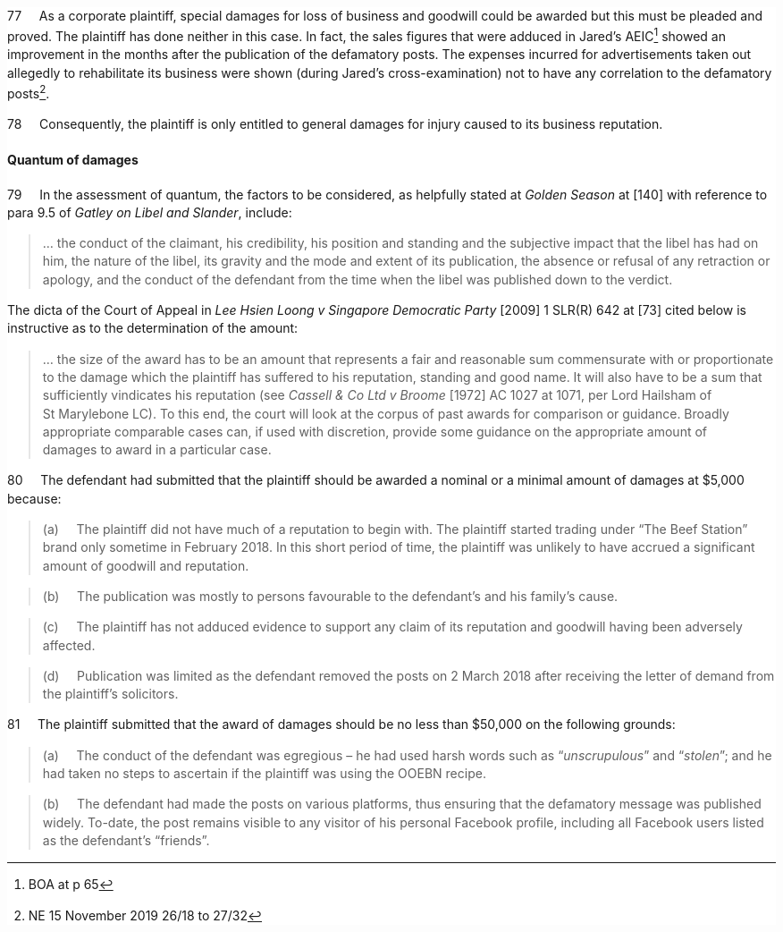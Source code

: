 77     As a corporate plaintiff, special damages for loss of business and goodwill could be awarded but this must be pleaded and proved. The plaintiff has done neither in this case. In fact, the sales figures that were adduced in Jared’s AEIC[^41] showed an improvement in the months after the publication of the defamatory posts. The expenses incurred for advertisements taken out allegedly to rehabilitate its business were shown (during Jared’s cross-examination) not to have any correlation to the defamatory posts[^42].

78     Consequently, the plaintiff is only entitled to general damages for injury caused to its business reputation.

#### Quantum of damages

79     In the assessment of quantum, the factors to be considered, as helpfully stated at _Golden Season_ at \[140\] with reference to para 9.5 of _Gatley on Libel and Slander_, include:

> … the conduct of the claimant, his credibility, his position and standing and the subjective impact that the libel has had on him, the nature of the libel, its gravity and the mode and extent of its publication, the absence or refusal of any retraction or apology, and the conduct of the defendant from the time when the libel was published down to the verdict.

The dicta of the Court of Appeal in _Lee Hsien Loong v Singapore Democratic Party_ <span class="citation">\[2009\] 1 SLR(R) 642</span> at \[73\] cited below is instructive as to the determination of the amount:

> … the size of the award has to be an amount that represents a fair and reasonable sum commensurate with or proportionate to the damage which the plaintiff has suffered to his reputation, standing and good name. It will also have to be a sum that sufficiently vindicates his reputation (see _Cassell & Co Ltd v Broome_ <span class="citation">\[1972\] AC 1027</span> at 1071, per Lord Hailsham of St Marylebone LC). To this end, the court will look at the corpus of past awards for comparison or guidance. Broadly appropriate comparable cases can, if used with discretion, provide some guidance on the appropriate amount of damages to award in a particular case. 

80     The defendant had submitted that the plaintiff should be awarded a nominal or a minimal amount of damages at $5,000 because:

> (a)     The plaintiff did not have much of a reputation to begin with. The plaintiff started trading under “The Beef Station” brand only sometime in February 2018. In this short period of time, the plaintiff was unlikely to have accrued a significant amount of goodwill and reputation.

> (b)     The publication was mostly to persons favourable to the defendant’s and his family’s cause.

> (c)     The plaintiff has not adduced evidence to support any claim of its reputation and goodwill having been adversely affected.

> (d)     Publication was limited as the defendant removed the posts on 2 March 2018 after receiving the letter of demand from the plaintiff’s solicitors.

81     The plaintiff submitted that the award of damages should be no less than $50,000 on the following grounds:

> (a)     The conduct of the defendant was egregious – he had used harsh words such as “_unscrupulous_” and “_stolen_”; and he had taken no steps to ascertain if the plaintiff was using the OOEBN recipe.

> (b)     The defendant had made the posts on various platforms, thus ensuring that the defamatory message was published widely. To-date, the post remains visible to any visitor of his personal Facebook profile, including all Facebook users listed as the defendant’s “friends”.


[^1]: Agreed Bundle of Documents (“ABD”) pages 62 to 64 \[“ABD at pp 62–64”\]
[^2]: ABD at p 1
[^3]: Bundle of Affidavits of Evidence-in-chief (“BOA”) at p 120, para 5
[^4]: BOA at p 132 paras 6–7
[^5]: BOA at p 133 paras 8–10
[^6]: ABD at pp 69–70
[^7]: ABD at pp 66–68
[^8]: ABD at p 2; BOA at p 134 para 12
[^9]: BOA at p 4 paras 13–14
[^10]: BOA at p 5 para 16 and p 134 para 13
[^11]: BOA at pp 5–6 paras 17–19, p 135 para 15
[^12]: BOA at pp 135–136, paras 16–17
[^13]: Notes of Evidence (“NE”), 15 November 2019, p 70/5–12
[^14]: BOA at p 6 para 19; ABD at p 528
[^15]: BOA at p 6 para 20
[^16]: ABD at p 498
[^17]: ABD at pp 529–530
[^18]: BOA at pp 8–9 paras 25–29
[^19]: BOA at pp 123–124 para 19
[^20]: ABD at pp 10–12
[^21]: ABD at pp 13–15
[^22]: ABD at pp 26–27A
[^23]: BOA at p 14 paras 43–44
[^24]: ABD at p 28
[^25]: NE, 15 November 2019, 61/8–17
[^26]: BOA at p 14 paras 45–46
[^27]: NE, 15 November 2019, 61/28–62/24
[^28]: NE, 15 November 2019, 52/24-25
[^29]: Paras 16 and 17 of Defence (Amendment No. 1)
[^30]: Para 12 of Statement of Claim
[^31]: DCS at paras 68–77
[^32]: Defence (Amendment No. 1) paras 20.1 to 20.4
[^33]: DCS at para 74
[^34]: NE 15 November 2019 p 49/23–50/2; 51/2–17
[^35]: NE 15 November 2019 52/10–53/22
[^36]: ABD at p 21
[^37]: NE 15 November 2019, 103/10–17
[^38]: BOA at pp 14–15, para 48
[^39]: DCS at paras 78–89
[^40]: BOA at p 53
[^41]: BOA at p 65
[^42]: NE 15 November 2019 26/18 to 27/32
[^43]: NE 15 November 2019, 60/27-29
[^44]: Plaintiff’s Reply Submissions (“PRS”) paras 101–103
[^45]: BOA at p 15, para 52